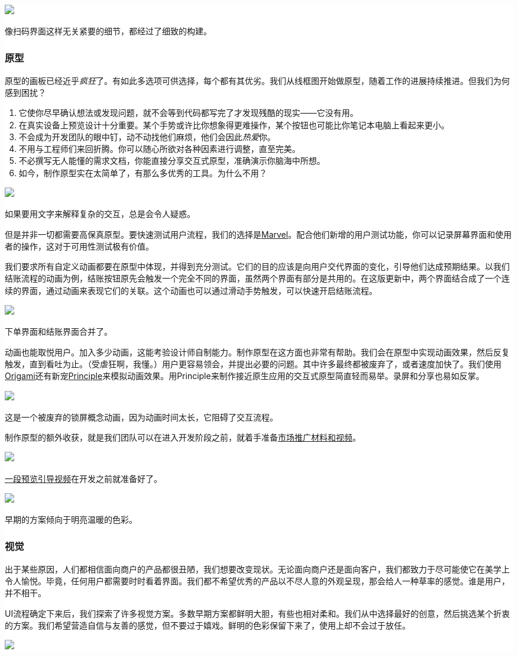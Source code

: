 ![](https://storageapi.fleek.co/0a3a8890-e65e-47ce-93d7-0442b9209d38-bucket/blog/posts/2015-11/11-22/1-Bcq788Hv7WkifzGMtGmB-Q.jpeg)

像扫码界面这样无关紧要的细节，都经过了细致的构建。

### 原型

原型的画板已经近乎*疯狂*了。有如此多选项可供选择，每个都有其优劣。我们从线框图开始做原型，随着工作的进展持续推进。但我们为何感到困扰？

1. 它使你尽早确认想法或发现问题，就不会等到代码都写完了才发现残酷的现实——它没有用。
2. 在真实设备上预览设计十分重要。某个手势或许比你想象得更难操作，某个按钮也可能比你笔记本电脑上看起来更小。
3. 不会成为开发团队的眼中钉，动不动找他们麻烦，他们会因此*热爱*你。
4. 不用与工程师们来回折腾。你可以随心所欲对各种因素进行调整，直至完美。
5. 不必撰写无人能懂的需求文档，你能直接分享交互式原型，准确演示你脑海中所想。
6. 如今，制作原型实在太简单了，有那么多优秀的工具。为什么不用？

![](https://storageapi.fleek.co/0a3a8890-e65e-47ce-93d7-0442b9209d38-bucket/blog/posts/2015-11/11-22/1-rQdivYoktdub8CiESmXFjQ.gif)

如果要用文字来解释复杂的交互，总是会令人疑惑。

但是并非一切都需要高保真原型。要快速测试用户流程，我们的选择是[Marvel](https://marvelapp.com)。配合他们新增的用户测试功能，你可以记录屏幕界面和使用者的操作，这对于可用性测试极有价值。

我们要求所有自定义动画都要在原型中体现，并得到充分测试。它们的目的应该是向用户交代界面的变化，引导他们达成预期结果。以我们结账流程的动画为例，结账按钮原先会触发一个完全不同的界面，虽然两个界面有部分是共用的。在这版更新中，两个界面结合成了一个连续的界面，通过动画来表现它们的关联。这个动画也可以通过滑动手势触发，可以快速开启结账流程。

![](https://storageapi.fleek.co/0a3a8890-e65e-47ce-93d7-0442b9209d38-bucket/blog/posts/2015-11/11-22/1-BxWK6Ao8jeOqEZGMQh1jcg.gif)

下单界面和结账界面合并了。

动画也能取悦用户。加入多少动画，这能考验设计师自制能力。制作原型在这方面也非常有帮助。我们会在原型中实现动画效果，然后反复触发，直到看吐为止。（受虐狂啊，我懂。）用户更容易领会，并提出必要的问题。其中许多最终都被废弃了，或者速度加快了。我们使用[Origami](https://facebook.github.io/origami/)还有新宠[Principle](http://principleformac.com)来模拟动画效果。用Principle来制作接近原生应用的交互式原型简直轻而易举。录屏和分享也易如反掌。

![](https://storageapi.fleek.co/0a3a8890-e65e-47ce-93d7-0442b9209d38-bucket/blog/posts/2015-11/11-22/1-xg8hwbOJILIjaRI-2FxkfA.gif)

这是一个被废弃的锁屏概念动画，因为动画时间太长，它阻碍了交互流程。

制作原型的额外收获，就是我们团队可以在进入开发阶段之前，就着手准备[市场推广材料和视频](https://www.youtube.com/watch?v=YP4SaxiqTKQ)。

![](https://storageapi.fleek.co/0a3a8890-e65e-47ce-93d7-0442b9209d38-bucket/blog/posts/2015-11/11-22/1-f5bxJgVtD8ycFTQ-AY7tQQ.gif)

[一段预览引导视频](https://www.youtube.com/watch?v=YP4SaxiqTKQ)在开发之前就准备好了。

![](https://storageapi.fleek.co/0a3a8890-e65e-47ce-93d7-0442b9209d38-bucket/blog/posts/2015-11/11-22/1-OSNb9bq4Aj5jfqe9SQ1W7A.jpeg)

早期的方案倾向于明亮温暖的色彩。

### 视觉

出于某些原因，人们都相信面向商户的产品都很丑陋，我们想要改变现状。无论面向商户还是面向客户，我们都致力于尽可能使它在美学上令人愉悦。毕竟，任何用户都需要时时看着界面。我们都不希望优秀的产品以不尽人意的外观呈现，那会给人一种草率的感觉。谁是用户，并不相干。

UI流程确定下来后，我们探索了许多视觉方案。多数早期方案都鲜明大胆，有些也相对柔和。我们从中选择最好的创意，然后挑选某个折衷的方案。我们希望营造自信与友善的感觉，但不要过于嬉戏。鲜明的色彩保留下来了，使用上却不会过于放任。

![](https://storageapi.fleek.co/0a3a8890-e65e-47ce-93d7-0442b9209d38-bucket/blog/posts/2015-11/11-22/1-SZ1UN1wDSMw82kC3S1kLtQ.jpeg)

